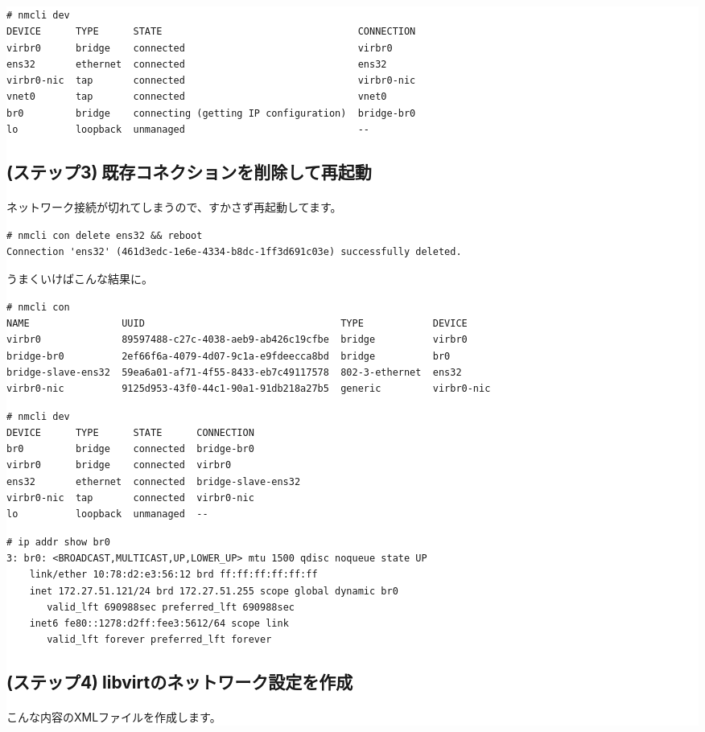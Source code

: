 ```
# nmcli dev
DEVICE      TYPE      STATE                                  CONNECTION
virbr0      bridge    connected                              virbr0
ens32       ethernet  connected                              ens32
virbr0-nic  tap       connected                              virbr0-nic
vnet0       tap       connected                              vnet0
br0         bridge    connecting (getting IP configuration)  bridge-br0
lo          loopback  unmanaged                              --
```  
  
## (ステップ3) 既存コネクションを削除して再起動  
  
ネットワーク接続が切れてしまうので、すかさず再起動してます。  
  
```
# nmcli con delete ens32 && reboot
Connection 'ens32' (461d3edc-1e6e-4334-b8dc-1ff3d691c03e) successfully deleted.
```  
  
うまくいけばこんな結果に。  
  
```
# nmcli con
NAME                UUID                                  TYPE            DEVICE
virbr0              89597488-c27c-4038-aeb9-ab426c19cfbe  bridge          virbr0
bridge-br0          2ef66f6a-4079-4d07-9c1a-e9fdeecca8bd  bridge          br0   
bridge-slave-ens32  59ea6a01-af71-4f55-8433-eb7c49117578  802-3-ethernet  ens32 
virbr0-nic          9125d953-43f0-44c1-90a1-91db218a27b5  generic         virbr0-nic
```  
  
```
# nmcli dev
DEVICE      TYPE      STATE      CONNECTION
br0         bridge    connected  bridge-br0
virbr0      bridge    connected  virbr0
ens32       ethernet  connected  bridge-slave-ens32
virbr0-nic  tap       connected  virbr0-nic
lo          loopback  unmanaged  --
```  
  
```
# ip addr show br0
3: br0: <BROADCAST,MULTICAST,UP,LOWER_UP> mtu 1500 qdisc noqueue state UP
    link/ether 10:78:d2:e3:56:12 brd ff:ff:ff:ff:ff:ff
    inet 172.27.51.121/24 brd 172.27.51.255 scope global dynamic br0
       valid_lft 690988sec preferred_lft 690988sec
    inet6 fe80::1278:d2ff:fee3:5612/64 scope link
       valid_lft forever preferred_lft forever
```  
  
## (ステップ4) libvirtのネットワーク設定を作成  
  
こんな内容のXMLファイルを作成します。  
  